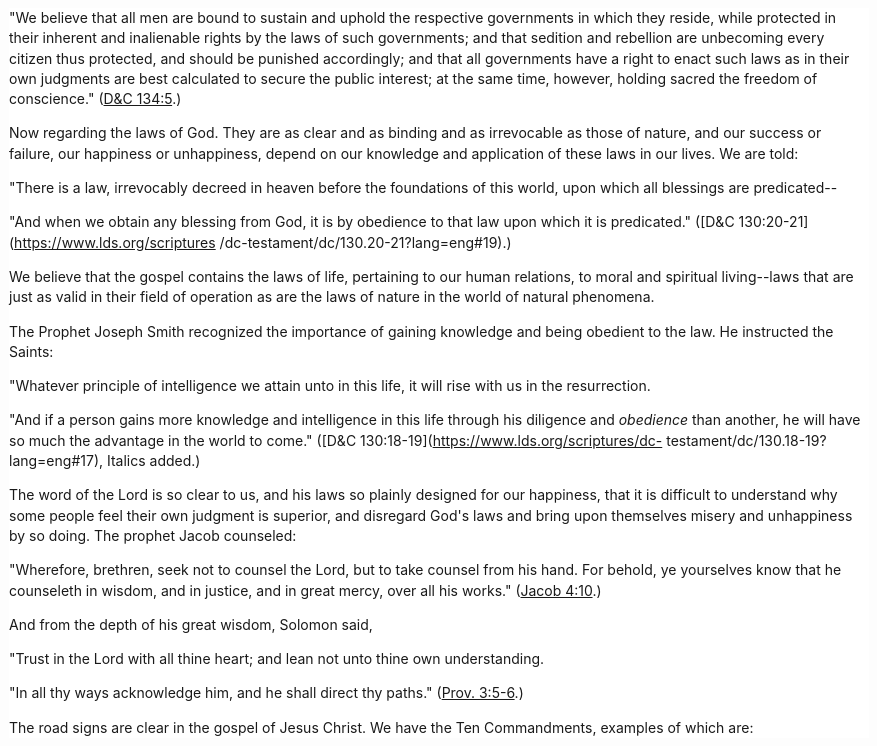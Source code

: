 "We believe that all men are bound to sustain and uphold the respective
governments in which they reside, while protected in their inherent and
inalienable rights by the laws of such governments; and that sedition and
rebellion are unbecoming every citizen thus protected, and should be punished
accordingly; and that all governments have a right to enact such laws as in
their own judgments are best calculated to secure the public interest; at the
same time, however, holding sacred the freedom of conscience." ([D&amp;C
134:5](https://www.lds.org/scriptures/dc-testament/dc/134.5?lang=eng#4).)

Now regarding the laws of God. They are as clear and as binding and as
irrevocable as those of nature, and our success or failure, our happiness or
unhappiness, depend on our knowledge and application of these laws in our
lives. We are told:

"There is a law, irrevocably decreed in heaven before the foundations of this
world, upon which all blessings are predicated--

"And when we obtain any blessing from God, it is by obedience to that law upon
which it is predicated." ([D&amp;C 130:20-21](https://www.lds.org/scriptures
/dc-testament/dc/130.20-21?lang=eng#19).)

We believe that the gospel contains the laws of life, pertaining to our human
relations, to moral and spiritual living--laws that are just as valid in their
field of operation as are the laws of nature in the world of natural
phenomena.

The Prophet Joseph Smith recognized the importance of gaining knowledge and
being obedient to the law. He instructed the Saints:

"Whatever principle of intelligence we attain unto in this life, it will rise
with us in the resurrection.

"And if a person gains more knowledge and intelligence in this life through
his diligence and _obedience_ than another, he will have so much the advantage
in the world to come." ([D&amp;C 130:18-19](https://www.lds.org/scriptures/dc-
testament/dc/130.18-19?lang=eng#17), Italics added.)

The word of the Lord is so clear to us, and his laws so plainly designed for
our happiness, that it is difficult to understand why some people feel their
own judgment is superior, and disregard God's laws and bring upon themselves
misery and unhappiness by so doing. The prophet Jacob counseled:

"Wherefore, brethren, seek not to counsel the Lord, but to take counsel from
his hand. For behold, ye yourselves know that he counseleth in wisdom, and in
justice, and in great mercy, over all his works." ([Jacob
4:10](https://www.lds.org/scriptures/bofm/jacob/4.10?lang=eng#9).)

And from the depth of his great wisdom, Solomon said,

"Trust in the Lord with all thine heart; and lean not unto thine own
understanding.

"In all thy ways acknowledge him, and he shall direct thy paths." ([Prov.
3:5-6](https://www.lds.org/scriptures/ot/prov/3.5-6?lang=eng#4).)

The road signs are clear in the gospel of Jesus Christ. We have the Ten
Commandments, examples of which are:
